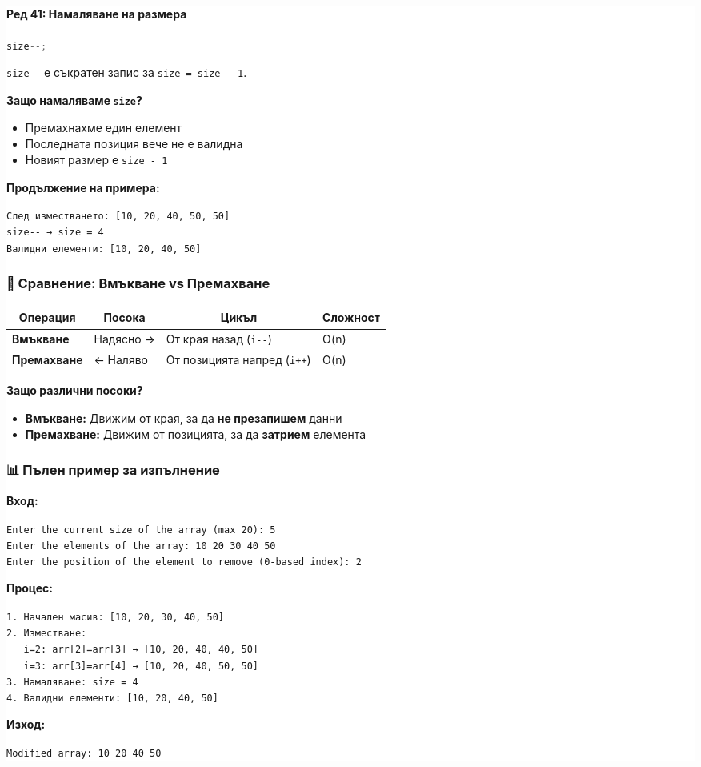 #### **Ред 41: Намаляване на размера**

```cpp
size--;
```

`size--` е съкратен запис за `size = size - 1`.

**Защо намаляваме `size`?**

- Премахнахме един елемент
- Последната позиция вече не е валидна
- Новият размер е `size - 1`

**Продължение на примера:**
```
След изместването: [10, 20, 40, 50, 50]
size-- → size = 4
Валидни елементи: [10, 20, 40, 50]
```

### 🔄 Сравнение: Вмъкване vs Премахване

| Операция | Посока | Цикъл | Сложност |
|---|---|---|---|
| **Вмъкване** | Надясно → | От края назад (`i--`) | O(n) |
| **Премахване** | ← Наляво | От позицията напред (`i++`) | O(n) |

**Защо различни посоки?**

- **Вмъкване:** Движим от края, за да **не презапишем** данни
- **Премахване:** Движим от позицията, за да **затрием** елемента

### 📊 Пълен пример за изпълнение

**Вход:**
```
Enter the current size of the array (max 20): 5
Enter the elements of the array: 10 20 30 40 50
Enter the position of the element to remove (0-based index): 2
```

**Процес:**
```
1. Начален масив: [10, 20, 30, 40, 50]
2. Изместване:
   i=2: arr[2]=arr[3] → [10, 20, 40, 40, 50]
   i=3: arr[3]=arr[4] → [10, 20, 40, 50, 50]
3. Намаляване: size = 4
4. Валидни елементи: [10, 20, 40, 50]
```

**Изход:**
```
Modified array: 10 20 40 50
```

